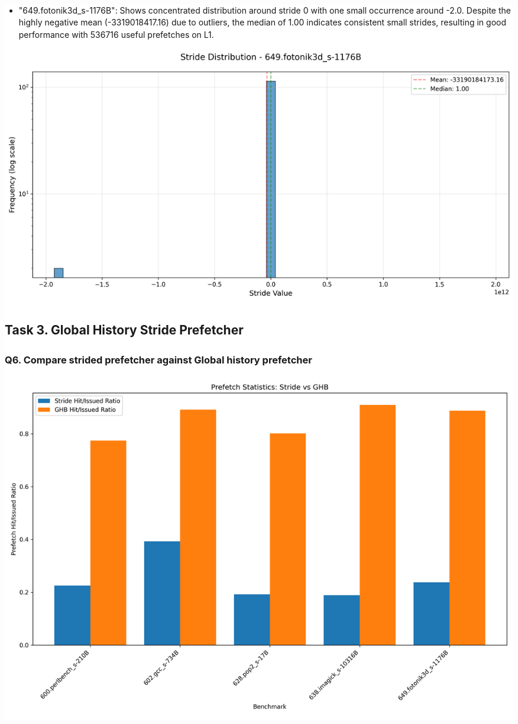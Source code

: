 - "649.fotonik3d_s-1176B": Shows concentrated distribution around stride 0 with one small occurrence around -2.0. Despite the highly negative mean (-3319018417.16) due to outliers, the median of 1.00 indicates consistent small strides, resulting in good performance with 536716 useful prefetches on L1.

![Stride 649.fotonik3d_s-1176B_stride_histogram ](plots/stride_plots/649.fotonik3d_s-1176B_stride_histogram.png)


## Task 3. Global History Stride Prefetcher
   
### Q6. Compare strided prefetcher against Global history prefetcher 
![Stride vs GHB](plots/ghb_vs_stride.png)